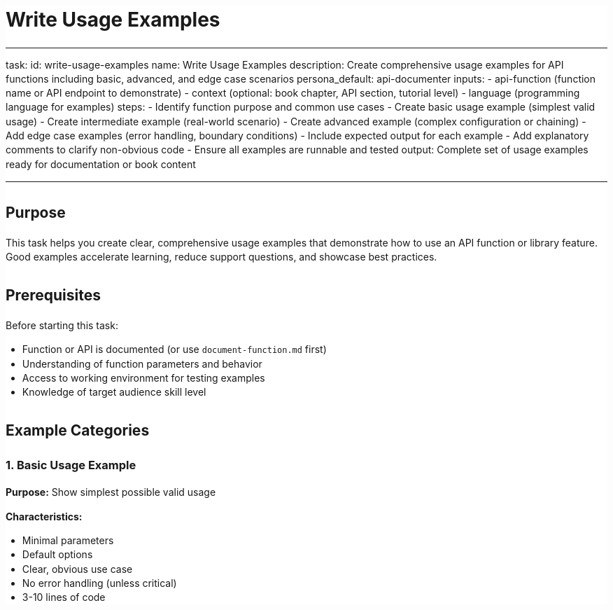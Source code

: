 

# Write Usage Examples

---

task:
  id: write-usage-examples
  name: Write Usage Examples
  description: Create comprehensive usage examples for API functions including basic, advanced, and edge case scenarios
  persona_default: api-documenter
  inputs:
    - api-function (function name or API endpoint to demonstrate)
    - context (optional: book chapter, API section, tutorial level)
    - language (programming language for examples)
  steps:
    - Identify function purpose and common use cases
    - Create basic usage example (simplest valid usage)
    - Create intermediate example (real-world scenario)
    - Create advanced example (complex configuration or chaining)
    - Add edge case examples (error handling, boundary conditions)
    - Include expected output for each example
    - Add explanatory comments to clarify non-obvious code
    - Ensure all examples are runnable and tested
  output: Complete set of usage examples ready for documentation or book content

---

## Purpose

This task helps you create clear, comprehensive usage examples that demonstrate how to use an API function or library feature. Good examples accelerate learning, reduce support questions, and showcase best practices.

## Prerequisites

Before starting this task:

- Function or API is documented (or use `document-function.md` first)
- Understanding of function parameters and behavior
- Access to working environment for testing examples
- Knowledge of target audience skill level

## Example Categories

### 1. Basic Usage Example

**Purpose:** Show simplest possible valid usage

**Characteristics:**
- Minimal parameters
- Default options
- Clear, obvious use case
- No error handling (unless critical)
- 3-10 lines of code
